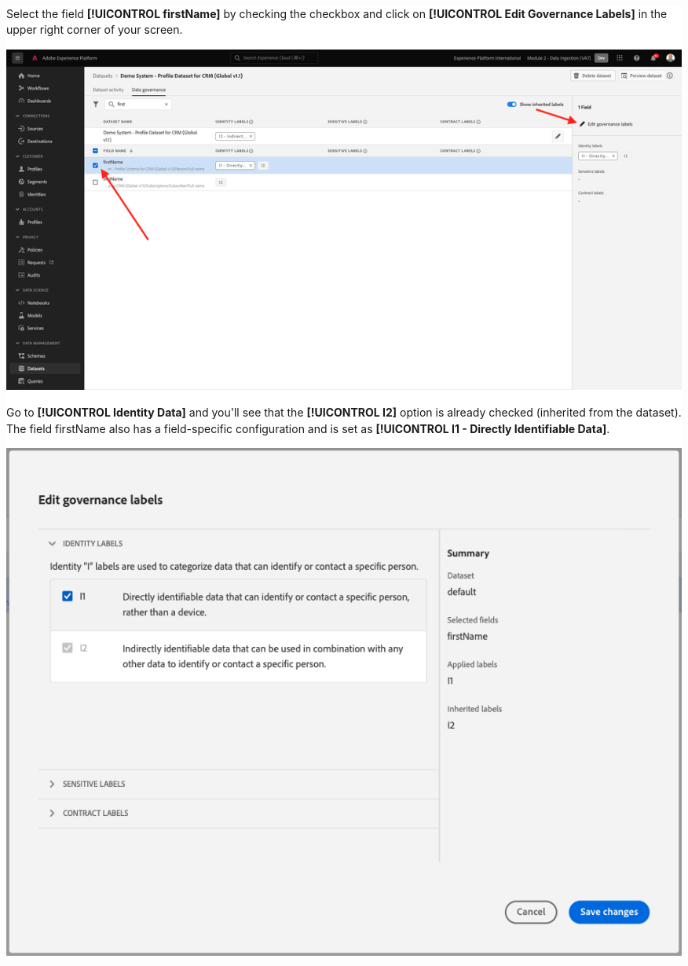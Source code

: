 Select the field **[!UICONTROL firstName]** by checking the checkbox and click on **[!UICONTROL Edit Governance Labels]** in the upper right corner of your screen.

![Data Ingestion](./images/editfirstname.png)

Go to **[!UICONTROL Identity Data]** and you'll see that the **[!UICONTROL I2]** option is already checked (inherited from the dataset). The field firstName also has a field-specific configuration and is set as **[!UICONTROL I1 - Directly Identifiable Data]**.

![Data Ingestion](./images/fndii.png)
